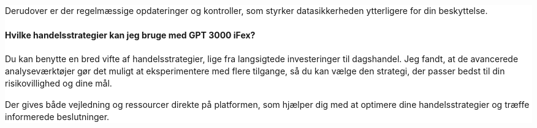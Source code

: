 Derudover er der regelmæssige opdateringer og kontroller, som styrker datasikkerheden ytterligere for din beskyttelse.

#### Hvilke handelsstrategier kan jeg bruge med GPT 3000 iFex?  
Du kan benytte en bred vifte af handelsstrategier, lige fra langsigtede investeringer til dagshandel. Jeg fandt, at de avancerede analyseværktøjer gør det muligt at eksperimentere med flere tilgange, så du kan vælge den strategi, der passer bedst til din risikovillighed og dine mål.  

Der gives både vejledning og ressourcer direkte på platformen, som hjælper dig med at optimere dine handelsstrategier og træffe informerede beslutninger.